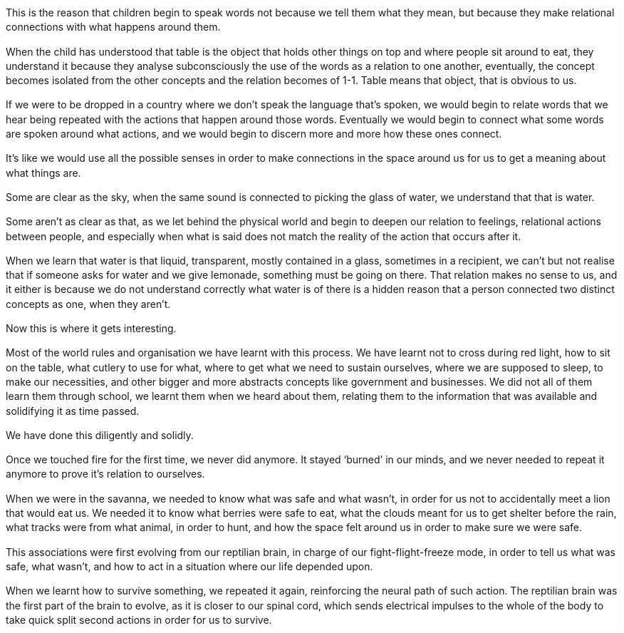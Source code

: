 This is the reason that children begin to speak words not because we tell them what they mean, but because they make relational connections with what happens around them.

When the child has understood that table is the object that holds other things on top and where people sit around to eat, they understand it because they analyse subconsciously the use of the words as a relation to one another, eventually, the concept becomes isolated from the other concepts and the relation becomes of 1-1. Table means that object, that is obvious to us. 

If we were to be dropped in a country where we don’t speak the language that’s spoken, we would begin to relate words that we hear being repeated with the actions that happen around those words. Eventually we would begin to connect what some words are spoken around what actions, and we would begin to discern more and more how these ones connect.

It’s like we would use all the possible senses in order to make connections in the space around us for us to get a meaning about what things are.

Some are clear as the sky, when the same sound is connected to picking the glass of water, we understand that that is water.

Some aren’t as clear as that, as we let behind the physical world and begin to deepen our relation to feelings, relational actions between people, and especially when what is said does not match the reality of the action that occurs after it.

When we learn that water is that liquid, transparent, mostly contained in a glass, sometimes in a recipient, we can’t but not realise that if someone asks for water and we give lemonade, something must be going on there. That relation makes no sense to us, and it either is because we do not understand correctly what water is of there is a hidden reason that a person connected two distinct concepts as one, when they aren’t.

Now this is where it gets interesting.

Most of the world rules and organisation we have learnt with this process. We have learnt not to cross during red light, how to sit on the table, what cutlery to use for what, where to get what we need to sustain ourselves, where we are supposed to sleep, to make our necessities, and other bigger and more abstracts concepts like government and businesses. We did not all of them learn them through school, we learnt them when we heard about them, relating them to the information that was available and solidifying it as time passed.

We have done this diligently and solidly.

Once we touched fire for the first time, we never did anymore. It stayed ‘burned’ in our minds, and we never needed to repeat it anymore to prove it’s relation to ourselves.

When we were in the savanna, we needed to know what was safe and what wasn’t, in order for us not to accidentally meet a lion that would eat us. We needed it to know what berries were safe to eat, what the clouds meant for us to get shelter before the rain, what tracks were from what animal, in order to hunt, and how the space felt around us in order to make sure we were safe.

This associations were first evolving from our reptilian brain, in charge of our fight-flight-freeze mode, in order to tell us what was safe, what wasn’t, and how to act in a situation where our life depended upon.

When we learnt how to survive something, we repeated it again, reinforcing the neural path of such action. The reptilian brain was the first part of the brain to evolve, as it is closer to our spinal cord, which sends electrical impulses to the whole of the body to take quick split second actions in order for us to survive.
